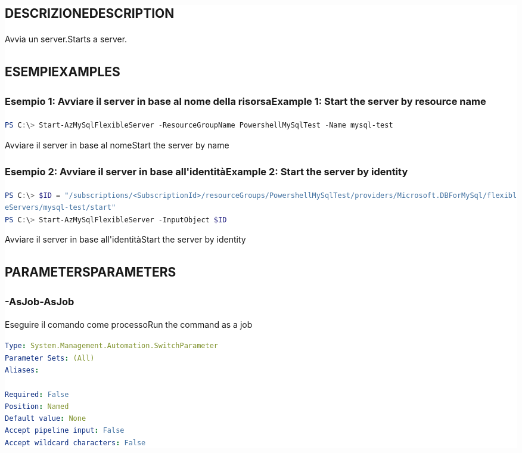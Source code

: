 ## <span data-ttu-id="99d1a-107">DESCRIZIONE</span><span class="sxs-lookup"><span data-stu-id="99d1a-107">DESCRIPTION</span></span>
<span data-ttu-id="99d1a-108">Avvia un server.</span><span class="sxs-lookup"><span data-stu-id="99d1a-108">Starts a server.</span></span>

## <span data-ttu-id="99d1a-109">ESEMPI</span><span class="sxs-lookup"><span data-stu-id="99d1a-109">EXAMPLES</span></span>

### <span data-ttu-id="99d1a-110">Esempio 1: Avviare il server in base al nome della risorsa</span><span class="sxs-lookup"><span data-stu-id="99d1a-110">Example 1: Start the server by resource name</span></span>
```powershell
PS C:\> Start-AzMySqlFlexibleServer -ResourceGroupName PowershellMySqlTest -Name mysql-test
```

<span data-ttu-id="99d1a-111">Avviare il server in base al nome</span><span class="sxs-lookup"><span data-stu-id="99d1a-111">Start the server by name</span></span>

### <span data-ttu-id="99d1a-112">Esempio 2: Avviare il server in base all'identità</span><span class="sxs-lookup"><span data-stu-id="99d1a-112">Example 2: Start the server by identity</span></span>
```powershell
PS C:\> $ID = "/subscriptions/<SubscriptionId>/resourceGroups/PowershellMySqlTest/providers/Microsoft.DBForMySql/flexibleServers/mysql-test/start"
PS C:\> Start-AzMySqlFlexibleServer -InputObject $ID
```

<span data-ttu-id="99d1a-113">Avviare il server in base all'identità</span><span class="sxs-lookup"><span data-stu-id="99d1a-113">Start the server by identity</span></span>

## <span data-ttu-id="99d1a-114">PARAMETERS</span><span class="sxs-lookup"><span data-stu-id="99d1a-114">PARAMETERS</span></span>

### <span data-ttu-id="99d1a-115">-AsJob</span><span class="sxs-lookup"><span data-stu-id="99d1a-115">-AsJob</span></span>
<span data-ttu-id="99d1a-116">Eseguire il comando come processo</span><span class="sxs-lookup"><span data-stu-id="99d1a-116">Run the command as a job</span></span>

```yaml
Type: System.Management.Automation.SwitchParameter
Parameter Sets: (All)
Aliases:

Required: False
Position: Named
Default value: None
Accept pipeline input: False
Accept wildcard characters: False
```
